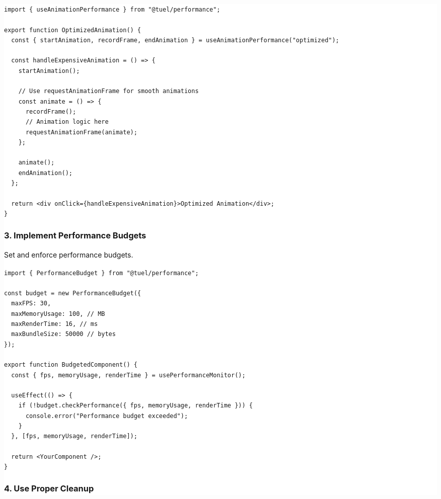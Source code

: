 ```tsx
import { useAnimationPerformance } from "@tuel/performance";

export function OptimizedAnimation() {
  const { startAnimation, recordFrame, endAnimation } = useAnimationPerformance("optimized");

  const handleExpensiveAnimation = () => {
    startAnimation();

    // Use requestAnimationFrame for smooth animations
    const animate = () => {
      recordFrame();
      // Animation logic here
      requestAnimationFrame(animate);
    };

    animate();
    endAnimation();
  };

  return <div onClick={handleExpensiveAnimation}>Optimized Animation</div>;
}
```

### 3. Implement Performance Budgets

Set and enforce performance budgets.

```tsx
import { PerformanceBudget } from "@tuel/performance";

const budget = new PerformanceBudget({
  maxFPS: 30,
  maxMemoryUsage: 100, // MB
  maxRenderTime: 16, // ms
  maxBundleSize: 50000 // bytes
});

export function BudgetedComponent() {
  const { fps, memoryUsage, renderTime } = usePerformanceMonitor();

  useEffect(() => {
    if (!budget.checkPerformance({ fps, memoryUsage, renderTime })) {
      console.error("Performance budget exceeded");
    }
  }, [fps, memoryUsage, renderTime]);

  return <YourComponent />;
}
```

### 4. Use Proper Cleanup

